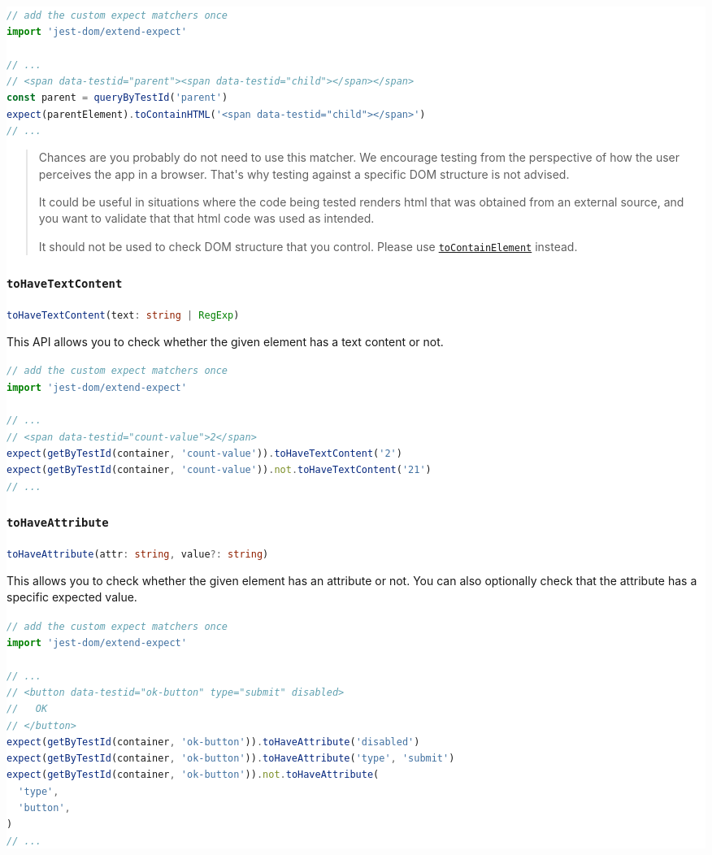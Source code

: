 ```javascript
// add the custom expect matchers once
import 'jest-dom/extend-expect'

// ...
// <span data-testid="parent"><span data-testid="child"></span></span>
const parent = queryByTestId('parent')
expect(parentElement).toContainHTML('<span data-testid="child"></span>')
// ...
```

> Chances are you probably do not need to use this matcher. We encourage testing from the perspective of how the user perceives the app in a browser. That's why testing against a specific DOM structure is not advised.
>
> It could be useful in situations where the code being tested renders html that was obtained from an external source, and you want to validate that that html code was used as intended.
>
> It should not be used to check DOM structure that you control. Please use [`toContainElement`](#tocontainelement) instead.

### `toHaveTextContent`

```typescript
toHaveTextContent(text: string | RegExp)
```

This API allows you to check whether the given element has a text content or not.

```javascript
// add the custom expect matchers once
import 'jest-dom/extend-expect'

// ...
// <span data-testid="count-value">2</span>
expect(getByTestId(container, 'count-value')).toHaveTextContent('2')
expect(getByTestId(container, 'count-value')).not.toHaveTextContent('21')
// ...
```

### `toHaveAttribute`

```typescript
toHaveAttribute(attr: string, value?: string)
```

This allows you to check whether the given element has an attribute or not. You
can also optionally check that the attribute has a specific expected value.

```javascript
// add the custom expect matchers once
import 'jest-dom/extend-expect'

// ...
// <button data-testid="ok-button" type="submit" disabled>
//   OK
// </button>
expect(getByTestId(container, 'ok-button')).toHaveAttribute('disabled')
expect(getByTestId(container, 'ok-button')).toHaveAttribute('type', 'submit')
expect(getByTestId(container, 'ok-button')).not.toHaveAttribute(
  'type',
  'button',
)
// ...
```
